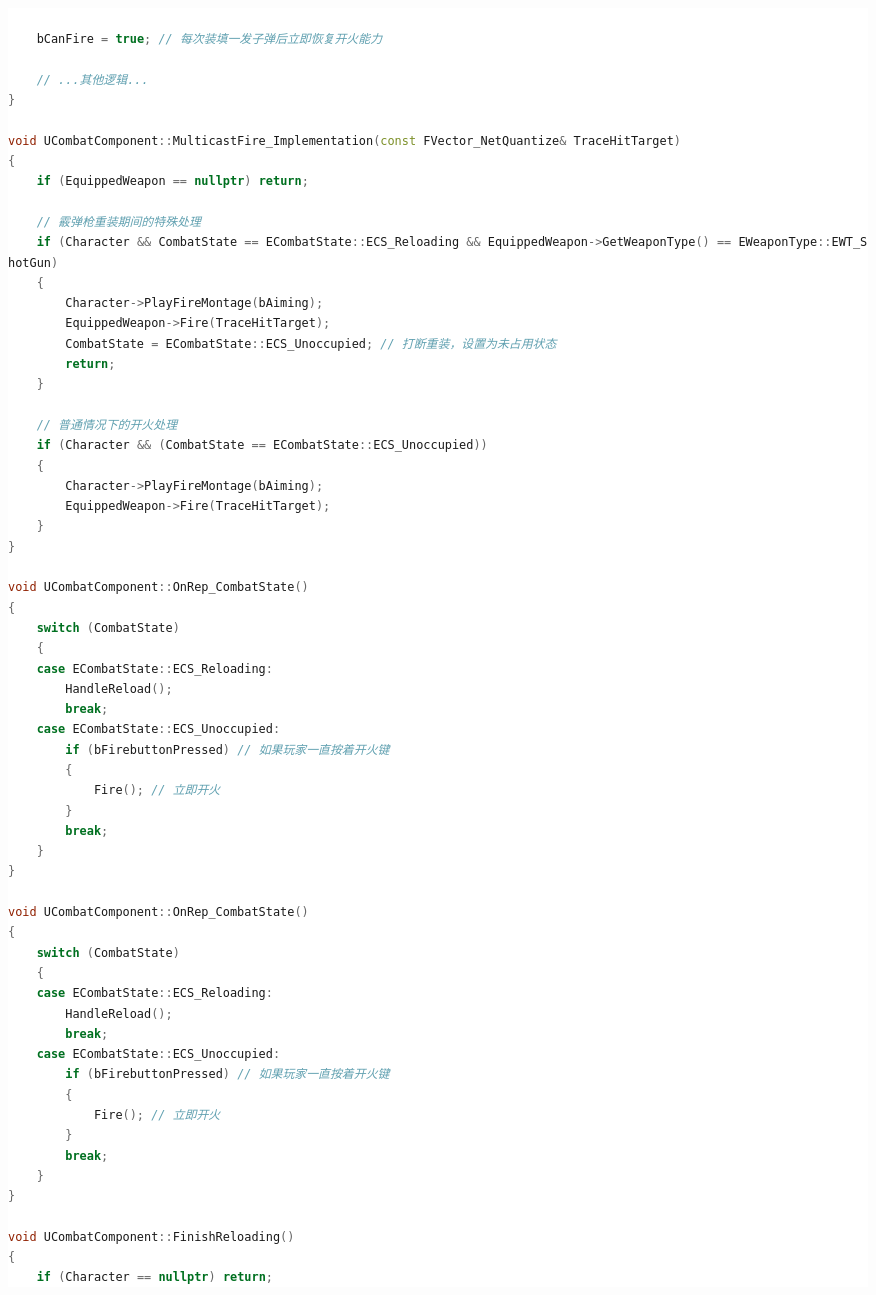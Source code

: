 ```c++
  
    bCanFire = true; // 每次装填一发子弹后立即恢复开火能力
  
    // ...其他逻辑...
}

void UCombatComponent::MulticastFire_Implementation(const FVector_NetQuantize& TraceHitTarget)
{
    if (EquippedWeapon == nullptr) return;
  
    // 霰弹枪重装期间的特殊处理
    if (Character && CombatState == ECombatState::ECS_Reloading && EquippedWeapon->GetWeaponType() == EWeaponType::EWT_ShotGun)
    {
        Character->PlayFireMontage(bAiming);
        EquippedWeapon->Fire(TraceHitTarget);
        CombatState = ECombatState::ECS_Unoccupied; // 打断重装，设置为未占用状态
        return;
    }
  
    // 普通情况下的开火处理
    if (Character && (CombatState == ECombatState::ECS_Unoccupied))
    {
        Character->PlayFireMontage(bAiming);
        EquippedWeapon->Fire(TraceHitTarget);
    }
}

void UCombatComponent::OnRep_CombatState()
{
    switch (CombatState)
    {
    case ECombatState::ECS_Reloading:
        HandleReload();
        break;
    case ECombatState::ECS_Unoccupied:
        if (bFirebuttonPressed) // 如果玩家一直按着开火键
        {
            Fire(); // 立即开火
        }
        break;
    }
}

void UCombatComponent::OnRep_CombatState()
{
    switch (CombatState)
    {
    case ECombatState::ECS_Reloading:
        HandleReload();
        break;
    case ECombatState::ECS_Unoccupied:
        if (bFirebuttonPressed) // 如果玩家一直按着开火键
        {
            Fire(); // 立即开火
        }
        break;
    }
}

void UCombatComponent::FinishReloading()
{
    if (Character == nullptr) return;
```